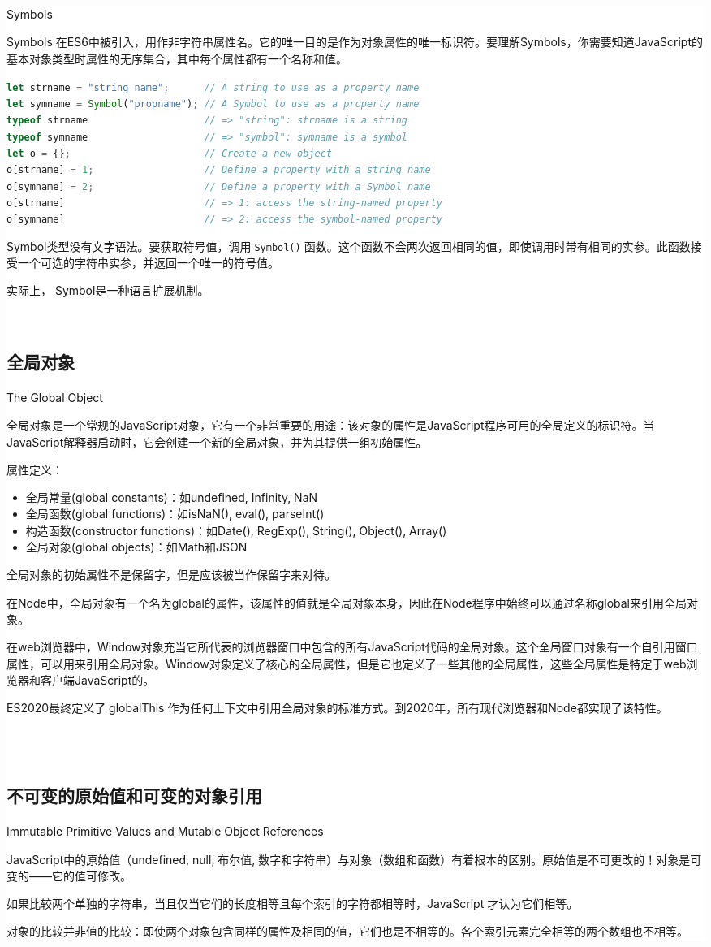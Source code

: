 Symbols

Symbols 在ES6中被引入，用作非字符串属性名。它的唯一目的是作为对象属性的唯一标识符。要理解Symbols，你需要知道JavaScript的基本对象类型时属性的无序集合，其中每个属性都有一个名称和值。

```js
let strname = "string name";      // A string to use as a property name
let symname = Symbol("propname"); // A Symbol to use as a property name
typeof strname                    // => "string": strname is a string
typeof symname                    // => "symbol": symname is a symbol
let o = {};                       // Create a new object
o[strname] = 1;                   // Define a property with a string name
o[symname] = 2;                   // Define a property with a Symbol name
o[strname]                        // => 1: access the string-named property
o[symname]                        // => 2: access the symbol-named property
```

Symbol类型没有文字语法。要获取符号值，调用 `Symbol()` 函数。这个函数不会两次返回相同的值，即使调用时带有相同的实参。此函数接受一个可选的字符串实参，并返回一个唯一的符号值。

实际上， Symbol是一种语言扩展机制。

<br/>

## 全局对象

The Global Object

全局对象是一个常规的JavaScript对象，它有一个非常重要的用途：该对象的属性是JavaScript程序可用的全局定义的标识符。当JavaScript解释器启动时，它会创建一个新的全局对象，并为其提供一组初始属性。

属性定义：

- 全局常量(global constants)：如undefined, Infinity, NaN
- 全局函数(global functions)：如isNaN(), eval(), parseInt()
- 构造函数(constructor functions)：如Date(), RegExp(), String(), Object(), Array()
- 全局对象(global objects)：如Math和JSON

全局对象的初始属性不是保留字，但是应该被当作保留字来对待。

在Node中，全局对象有一个名为global的属性，该属性的值就是全局对象本身，因此在Node程序中始终可以通过名称global来引用全局对象。

在web浏览器中，Window对象充当它所代表的浏览器窗口中包含的所有JavaScript代码的全局对象。这个全局窗口对象有一个自引用窗口属性，可以用来引用全局对象。Window对象定义了核心的全局属性，但是它也定义了一些其他的全局属性，这些全局属性是特定于web浏览器和客户端JavaScript的。

ES2020最终定义了 globalThis 作为任何上下文中引用全局对象的标准方式。到2020年，所有现代浏览器和Node都实现了该特性。

<br/>
<br/>

## 不可变的原始值和可变的对象引用

Immutable Primitive Values and Mutable Object References

JavaScript中的原始值（undefined, null, 布尔值, 数字和字符串）与对象（数组和函数）有着根本的区别。原始值是不可更改的！对象是可变的——它的值可修改。

如果比较两个单独的字符串，当且仅当它们的长度相等且每个索引的字符都相等时，JavaScript 才认为它们相等。

对象的比较并非值的比较：即使两个对象包含同样的属性及相同的值，它们也是不相等的。各个索引元素完全相等的两个数组也不相等。
